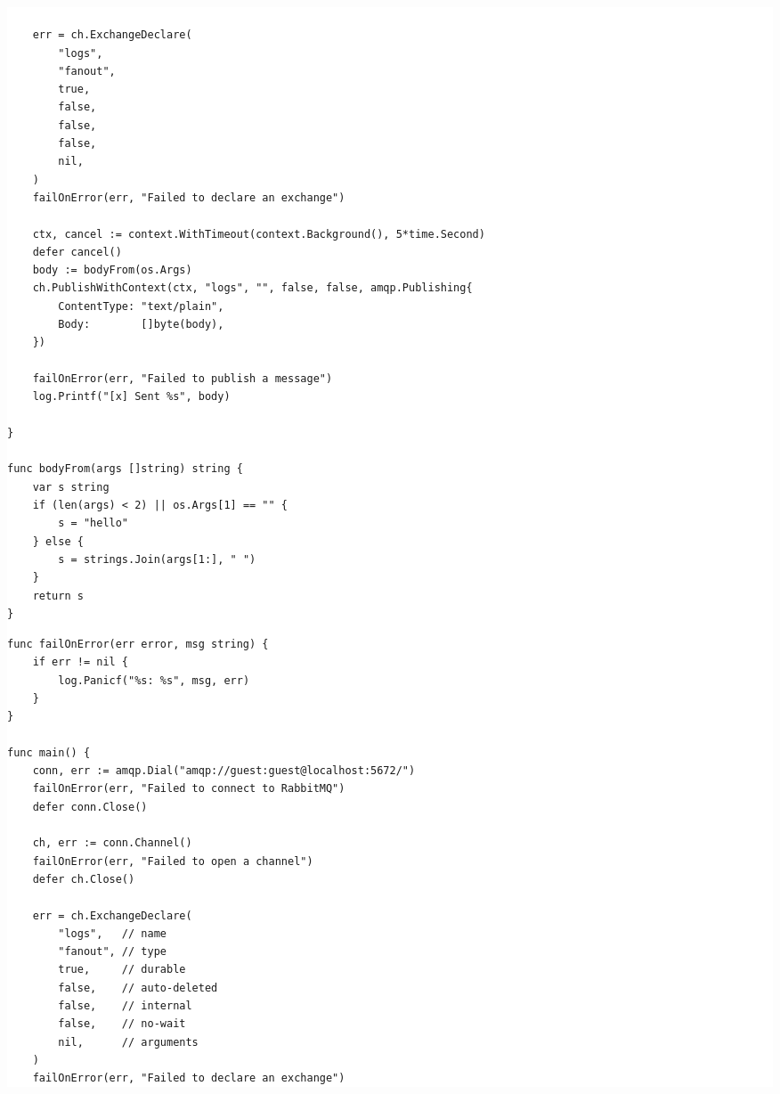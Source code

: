 ```

	err = ch.ExchangeDeclare(
		"logs",
		"fanout",
		true,
		false,
		false,
		false,
		nil,
	)
	failOnError(err, "Failed to declare an exchange")

	ctx, cancel := context.WithTimeout(context.Background(), 5*time.Second)
	defer cancel()
	body := bodyFrom(os.Args)
	ch.PublishWithContext(ctx, "logs", "", false, false, amqp.Publishing{
		ContentType: "text/plain",
		Body:        []byte(body),
	})

	failOnError(err, "Failed to publish a message")
	log.Printf("[x] Sent %s", body)

}

func bodyFrom(args []string) string {
	var s string
	if (len(args) < 2) || os.Args[1] == "" {
		s = "hello"
	} else {
		s = strings.Join(args[1:], " ")
	}
	return s
}

```


```
func failOnError(err error, msg string) {
	if err != nil {
		log.Panicf("%s: %s", msg, err)
	}
}

func main() {
	conn, err := amqp.Dial("amqp://guest:guest@localhost:5672/")
	failOnError(err, "Failed to connect to RabbitMQ")
	defer conn.Close()

	ch, err := conn.Channel()
	failOnError(err, "Failed to open a channel")
	defer ch.Close()

	err = ch.ExchangeDeclare(
		"logs",   // name
		"fanout", // type
		true,     // durable
		false,    // auto-deleted
		false,    // internal
		false,    // no-wait
		nil,      // arguments
	)
	failOnError(err, "Failed to declare an exchange")
```